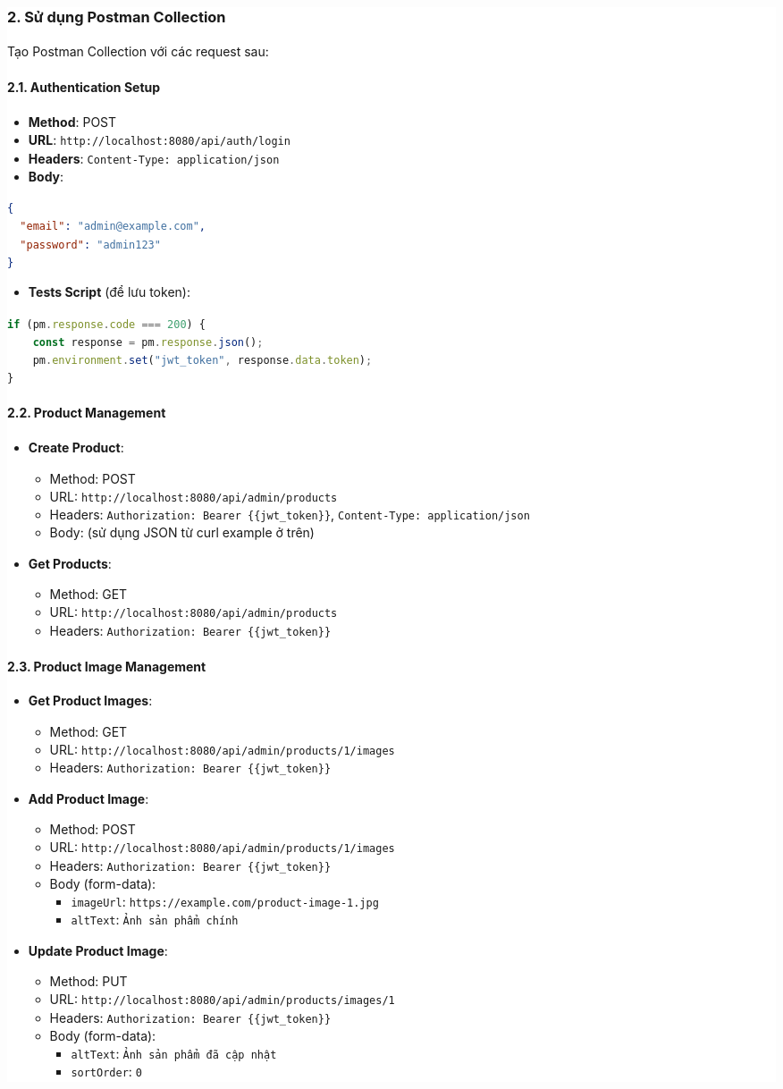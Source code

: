 ### 2. Sử dụng Postman Collection

Tạo Postman Collection với các request sau:

#### 2.1. Authentication Setup
- **Method**: POST
- **URL**: `http://localhost:8080/api/auth/login`
- **Headers**: `Content-Type: application/json`
- **Body**:
```json
{
  "email": "admin@example.com",
  "password": "admin123"
}
```
- **Tests Script** (để lưu token):
```javascript
if (pm.response.code === 200) {
    const response = pm.response.json();
    pm.environment.set("jwt_token", response.data.token);
}
```

#### 2.2. Product Management
- **Create Product**:
  - Method: POST
  - URL: `http://localhost:8080/api/admin/products`
  - Headers: `Authorization: Bearer {{jwt_token}}`, `Content-Type: application/json`
  - Body: (sử dụng JSON từ curl example ở trên)

- **Get Products**:
  - Method: GET
  - URL: `http://localhost:8080/api/admin/products`
  - Headers: `Authorization: Bearer {{jwt_token}}`

#### 2.3. Product Image Management
- **Get Product Images**:
  - Method: GET
  - URL: `http://localhost:8080/api/admin/products/1/images`
  - Headers: `Authorization: Bearer {{jwt_token}}`

- **Add Product Image**:
  - Method: POST
  - URL: `http://localhost:8080/api/admin/products/1/images`
  - Headers: `Authorization: Bearer {{jwt_token}}`
  - Body (form-data):
    - `imageUrl`: `https://example.com/product-image-1.jpg`
    - `altText`: `Ảnh sản phẩm chính`

- **Update Product Image**:
  - Method: PUT
  - URL: `http://localhost:8080/api/admin/products/images/1`
  - Headers: `Authorization: Bearer {{jwt_token}}`
  - Body (form-data):
    - `altText`: `Ảnh sản phẩm đã cập nhật`
    - `sortOrder`: `0`
